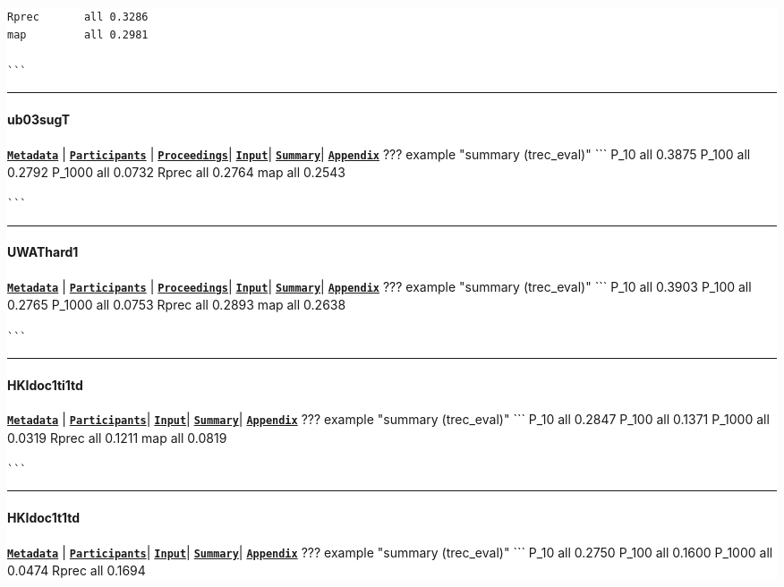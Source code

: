 	Rprec		all	0.3286
	map			all	0.2981

	```
---
#### ub03sugT 
[**`Metadata`**](./runs.md#ub03sugt) | [**`Participants`**](./participants.md#unybuffalo-cedar) | [**`Proceedings`**](./proceedings.md#ub-at-trec-12-hard-and-genomics-tracks)| [**`Input`**](https://trec.nist.gov/results/trec12/hard/inputs/input.ub03sugT)| [**`Summary`**](https://trec.nist.gov/results/trec12/hard/summaries/summary.ub03sugT)| [**`Appendix`**](https://trec.nist.gov/pubs/trec12/appendices/hard/ub03sugT.table.pdf)
??? example "summary (trec_eval)"
	```
	P_10		all	0.3875
	P_100		all	0.2792
	P_1000		all	0.0732
	Rprec		all	0.2764
	map			all	0.2543

	```
---
#### UWAThard1 
[**`Metadata`**](./runs.md#uwathard1) | [**`Participants`**](./participants.md#uwaterloovechtomova) | [**`Proceedings`**](./proceedings.md#interactive-search-refinement-techniques-for-hard-tasks)| [**`Input`**](https://trec.nist.gov/results/trec12/hard/inputs/input.UWAThard1)| [**`Summary`**](https://trec.nist.gov/results/trec12/hard/summaries/summary.UWAThard1)| [**`Appendix`**](https://trec.nist.gov/pubs/trec12/appendices/hard/UWAThard1.table.pdf)
??? example "summary (trec_eval)"
	```
	P_10		all	0.3903
	P_100		all	0.2765
	P_1000		all	0.0753
	Rprec		all	0.2893
	map			all	0.2638

	```
---
#### HKIdoc1ti1td 
[**`Metadata`**](./runs.md#hkidoc1ti1td) | [**`Participants`**](./participants.md#uhelsinkidoucet)| [**`Input`**](https://trec.nist.gov/results/trec12/hard/inputs/input.HKIdoc1ti1td)| [**`Summary`**](https://trec.nist.gov/results/trec12/hard/summaries/summary.HKIdoc1ti1td)| [**`Appendix`**](https://trec.nist.gov/pubs/trec12/appendices/hard/HKIdoc1ti1td.table.pdf)
??? example "summary (trec_eval)"
	```
	P_10		all	0.2847
	P_100		all	0.1371
	P_1000		all	0.0319
	Rprec		all	0.1211
	map			all	0.0819

	```
---
#### HKIdoc1t1td 
[**`Metadata`**](./runs.md#hkidoc1t1td) | [**`Participants`**](./participants.md#uhelsinkidoucet)| [**`Input`**](https://trec.nist.gov/results/trec12/hard/inputs/input.HKIdoc1t1td)| [**`Summary`**](https://trec.nist.gov/results/trec12/hard/summaries/summary.HKIdoc1t1td)| [**`Appendix`**](https://trec.nist.gov/pubs/trec12/appendices/hard/HKIdoc1t1td.table.pdf)
??? example "summary (trec_eval)"
	```
	P_10		all	0.2750
	P_100		all	0.1600
	P_1000		all	0.0474
	Rprec		all	0.1694